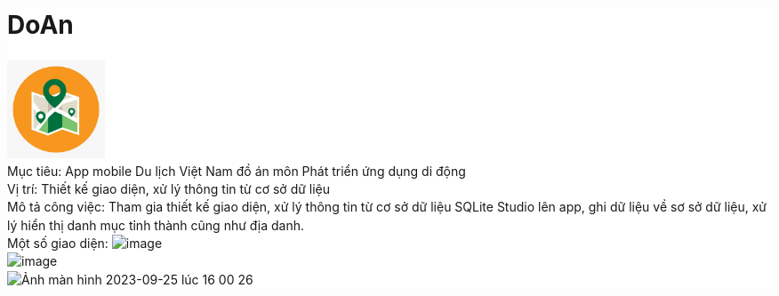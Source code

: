 # DoAn
<img src="https://github.com/KTHanie/DoAn/blob/main/app/src/main/res/mipmap-hdpi/icon.png" width=110px>
</br>
Mục tiêu: App mobile Du lịch Việt Nam đồ án môn Phát triển ứng dụng di động</br>
Vị trí: Thiết kế giao diện, xử lý thông tin từ cơ sở dữ liệu</br>
Mô tả công việc: Tham gia thiết kế giao diện, xử lý thông tin từ cơ sở dữ liệu SQLite Studio lên app, ghi dữ liệu về sơ sở dữ liệu, xử lý hiển thị danh mục tỉnh thành cũng như địa danh.
</br>
Một số giao diện:
<img width="1441" alt="image" src="https://github.com/KTHanie/DoAn/assets/107312414/69386151-87c9-45db-9384-bd418173f557"></br>
<img width="1441" alt="image" src="https://github.com/KTHanie/DoAn/assets/107312414/b301c920-4972-4c49-b43f-0e40309f4316"></br>
<img width="828" alt="Ảnh màn hình 2023-09-25 lúc 16 00 26" src="https://github.com/KTHanie/DoAn/assets/107312414/b080678a-ee6a-4568-929a-8467a468b299">

